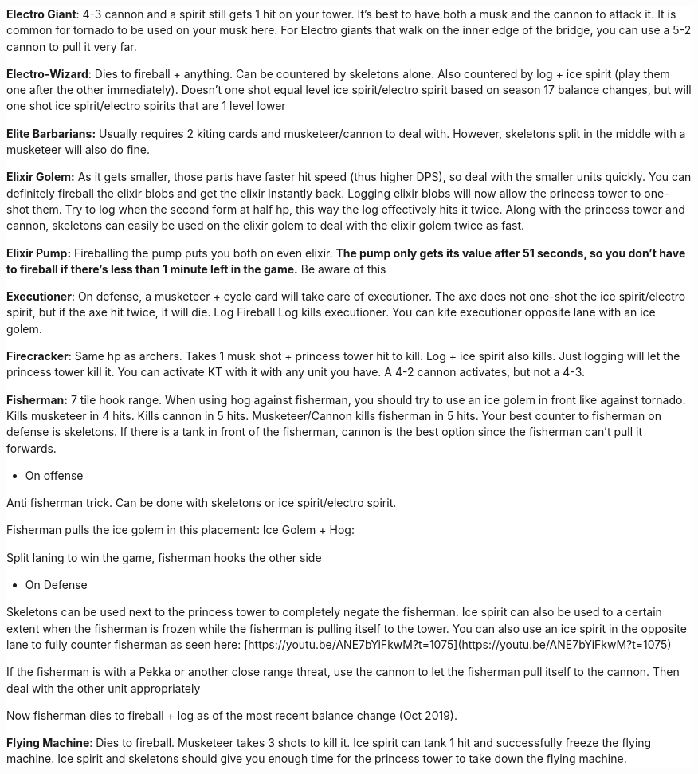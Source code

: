 **Electro Giant**: 4-3 cannon and a spirit still gets 1 hit on your tower. It’s best to have both a musk and the cannon to attack it. It is common for tornado to be used on your musk here. For Electro giants that walk on the inner edge of the bridge, you can use a 5-2 cannon to pull it very far.

**Electro-Wizard**: Dies to fireball + anything. Can be countered by skeletons alone. Also countered by log + ice spirit (play them one after the other immediately). Doesn’t one shot equal level ice spirit/electro spirit based on season 17 balance changes, but will one shot ice spirit/electro spirits that are 1 level lower

**Elite Barbarians:** Usually requires 2 kiting cards and musketeer/cannon to deal with. However, skeletons split in the middle with a musketeer will also do fine.

**Elixir Golem:** As it gets smaller, those parts have faster hit speed (thus higher DPS), so deal with the smaller units quickly. You can definitely fireball the elixir blobs and get the elixir instantly back. Logging elixir blobs will now allow the princess tower to one-shot them. Try to log when the second form at half hp, this way the log effectively hits it twice. Along with the princess tower and cannon, skeletons can easily be used on the elixir golem to deal with the elixir golem twice as fast.

**Elixir Pump:** Fireballing the pump puts you both on even elixir. **The pump only gets its value after 51 seconds, so you don’t have to fireball if there’s less than 1 minute left in the game.** Be aware of this

**Executioner**: On defense, a musketeer + cycle card will take care of executioner. The axe does not one-shot the ice spirit/electro spirit, but if the axe hit twice, it will die. Log Fireball Log kills executioner. You can kite executioner opposite lane with an ice golem.

**Firecracker**: Same hp as archers. Takes 1 musk shot + princess tower hit to kill. Log + ice spirit also kills. Just logging will let the princess tower kill it. You can activate KT with it with any unit you have. A 4-2 cannon activates, but not a 4-3.

**Fisherman:** 7 tile hook range. When using hog against fisherman, you should try to use an ice golem in front like against tornado. Kills musketeer in 4 hits. Kills cannon in 5 hits. Musketeer/Cannon kills fisherman in 5 hits. Your best counter to fisherman on defense is skeletons. If there is a tank in front of the fisherman, cannon is the best option since the fisherman can’t pull it forwards.

* On offense

Anti fisherman trick. Can be done with skeletons or ice spirit/electro spirit.

Fisherman pulls the ice golem in this placement: Ice Golem + Hog:

Split laning to win the game, fisherman hooks the other side

* On Defense

Skeletons can be used next to the princess tower to completely negate the fisherman. Ice spirit can also be used to a certain extent when the fisherman is frozen while the fisherman is pulling itself to the tower. You can also use an ice spirit in the opposite lane to fully counter fisherman as seen here: [https://youtu.be/ANE7bYiFkwM?t=1075](https://youtu.be/ANE7bYiFkwM?t=1075)

If the fisherman is with a Pekka or another close range threat, use the cannon to let the fisherman pull itself to the cannon. Then deal with the other unit appropriately

Now fisherman dies to fireball + log as of the most recent balance change (Oct 2019).

**Flying Machine**: Dies to fireball. Musketeer takes 3 shots to kill it. Ice spirit can tank 1 hit and successfully freeze the flying machine. Ice spirit and skeletons should give you enough time for the princess tower to take down the flying machine.
